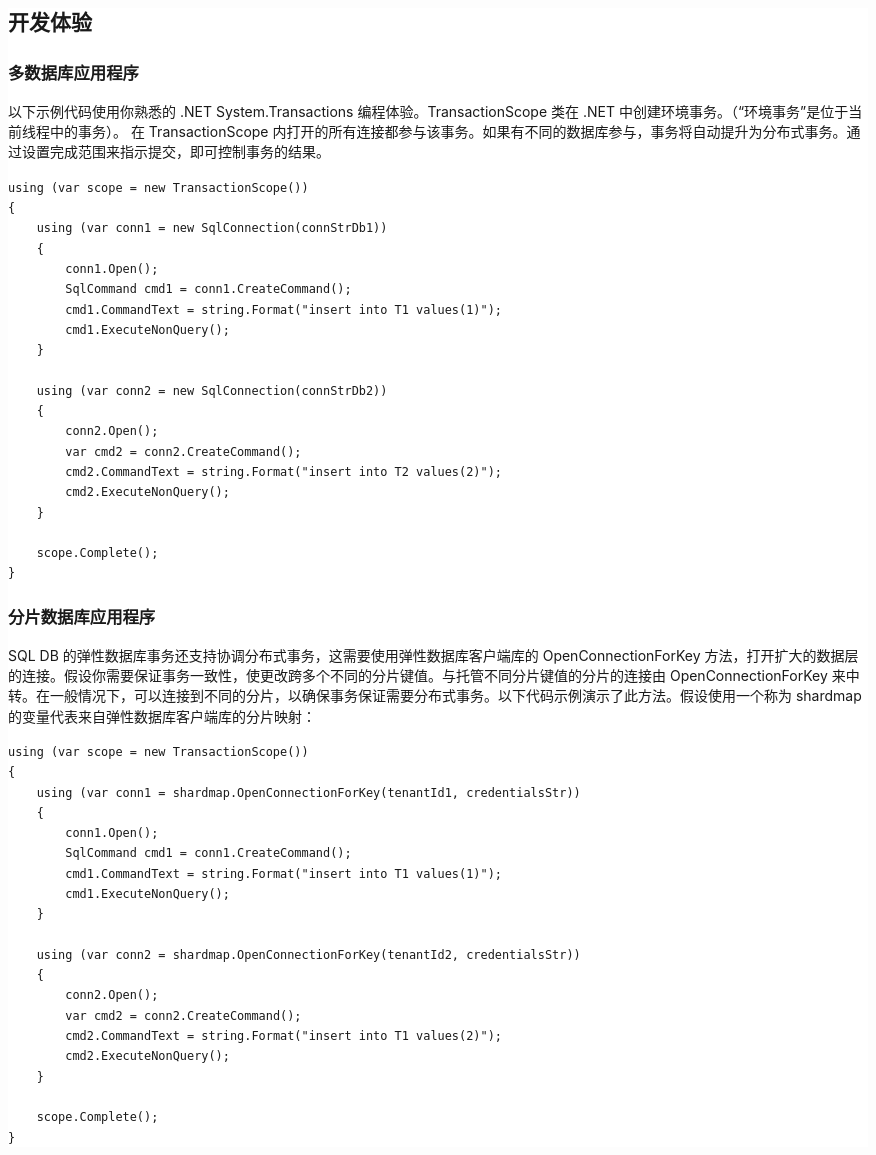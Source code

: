 ## 开发体验

###	多数据库应用程序

以下示例代码使用你熟悉的 .NET System.Transactions 编程体验。TransactionScope 类在 .NET 中创建环境事务。（“环境事务”是位于当前线程中的事务）。 在 TransactionScope 内打开的所有连接都参与该事务。如果有不同的数据库参与，事务将自动提升为分布式事务。通过设置完成范围来指示提交，即可控制事务的结果。

	using (var scope = new TransactionScope())
	{
		using (var conn1 = new SqlConnection(connStrDb1))
		{
			conn1.Open();
			SqlCommand cmd1 = conn1.CreateCommand();
			cmd1.CommandText = string.Format("insert into T1 values(1)");
			cmd1.ExecuteNonQuery();
		}

		using (var conn2 = new SqlConnection(connStrDb2))
		{
			conn2.Open();
			var cmd2 = conn2.CreateCommand();
			cmd2.CommandText = string.Format("insert into T2 values(2)");
			cmd2.ExecuteNonQuery();
		}

		scope.Complete();
	}

### 分片数据库应用程序
 
SQL DB 的弹性数据库事务还支持协调分布式事务，这需要使用弹性数据库客户端库的 OpenConnectionForKey 方法，打开扩大的数据层的连接。假设你需要保证事务一致性，使更改跨多个不同的分片键值。与托管不同分片键值的分片的连接由 OpenConnectionForKey 来中转。在一般情况下，可以连接到不同的分片，以确保事务保证需要分布式事务。以下代码示例演示了此方法。假设使用一个称为 shardmap 的变量代表来自弹性数据库客户端库的分片映射：

	using (var scope = new TransactionScope())
	{
		using (var conn1 = shardmap.OpenConnectionForKey(tenantId1, credentialsStr))
		{
			conn1.Open();
			SqlCommand cmd1 = conn1.CreateCommand();
			cmd1.CommandText = string.Format("insert into T1 values(1)");
			cmd1.ExecuteNonQuery();
		}
		
		using (var conn2 = shardmap.OpenConnectionForKey(tenantId2, credentialsStr))
		{
			conn2.Open();
			var cmd2 = conn2.CreateCommand();
			cmd2.CommandText = string.Format("insert into T1 values(2)");
			cmd2.ExecuteNonQuery();
		}

		scope.Complete();
	}
